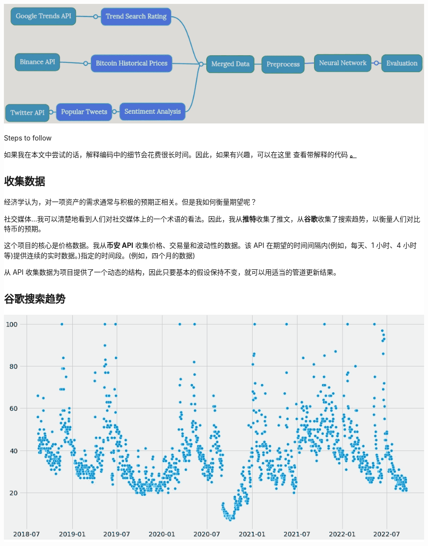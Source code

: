 ![](img/99c7726f52cecffb2a4531e0dabe1a9b.png)

Steps to follow

如果我在本文中尝试的话，解释编码中的细节会花费很长时间。因此，如果有兴趣，可以在这里 查看带解释的代码 [**。**](https://github.com/YusufGulcan/LSTM_Neural_Network_Bitcoin)

## 收集数据

经济学认为，对一项资产的需求通常与积极的预期正相关。但是我如何衡量期望呢？

社交媒体…我可以清楚地看到人们对社交媒体上的一个术语的看法。因此，我从**推特**收集了推文，从**谷歌**收集了搜索趋势，以衡量人们对比特币的预期。

这个项目的核心是价格数据。我从**币安 API** 收集价格、交易量和波动性的数据。该 API 在期望的时间间隔内(例如，每天、1 小时、4 小时等)提供连续的实时数据。)指定的时间段。(例如，四个月的数据)

从 API 收集数据为项目提供了一个动态的结构，因此只要基本的假设保持不变，就可以用适当的管道更新结果。

## 谷歌搜索趋势

![](img/d717f0b2c4650cf4f2a65d24f4e24c62.png)
